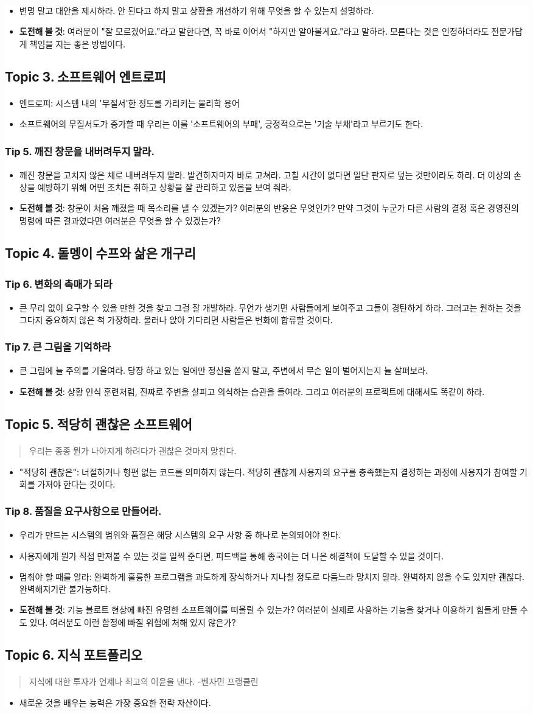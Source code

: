 - 변명 말고 대안을 제시하라. 안 된다고 하지 말고 상황을 개선하기 위해 무엇을 할 수 있는지 설명하라. 

- **도전해 볼 것**: 여러분이 "잘 모르겠어요."라고 말한다면, 꼭 바로 이어서 "하지만 알아볼게요."라고 말하라. 모른다는 것은 인정하더라도 전문가답게 책임을 지는 좋은 방법이다. 

## Topic 3. 소프트웨어 엔트로피

- 엔트로피: 시스템 내의 '무질서'한 정도를 가리키는 물리학 용어 

- 소프트웨어의 무질서도가 증가할 때 우리는 이를 '소프트웨어의 부패', 긍정적으로는 '기술 부채'라고 부르기도 한다. 

### Tip 5. 깨진 창문을 내버려두지 말라.

- 깨진 창문을 고치지 않은 채로 내버려두지 말라. 발견하자마자 바로 고쳐라. 고칠 시간이 없다면 일단 판자로 덮는 것만이라도 하라. 더 이상의 손상을 예방하기 위해 어떤 조치든 취하고 상황을 잘 관리하고 있음을 보여 줘라. 

- **도전해 볼 것**: 창문이 처음 깨졌을 때 목소리를 낼 수 있겠는가? 여러분의 반응은 무엇인가? 만약 그것이 누군가 다른 사람의 결정 혹은 경영진의 명령에 따른 결과였다면 여러분은 무엇을 할 수 있겠는가? 

## Topic 4. 돌멩이 수프와 삶은 개구리

### Tip 6. 변화의 촉매가 되라

- 큰 무리 없이 요구할 수 있을 만한 것을 찾고 그걸 잘 개발하라. 무언가 생기면 사람들에게 보여주고 그들이 경탄하게 하라. 그러고는 원하는 것을 그다지 중요하지 않은 척 가장하라. 물러나 앉아 기다리면 사람들은 변화에 합류할 것이다. 

### Tip 7. 큰 그림을 기억하라

- 큰 그림에 늘 주의를 기울여라. 당장 하고 있는 일에만 정신을 쏟지 말고, 주변에서 무슨 일이 벌어지는지 늘 살펴보라. 

- **도전해 볼 것**: 상황 인식 훈련처럼, 진짜로 주변을 살피고 의식하는 습관을 들여라. 그리고 여러분의 프로젝트에 대해서도 똑같이 하라. 

## Topic 5. 적당히 괜찮은 소프트웨어

> 우리는 종종 뭔가 나아지게 하려다가 괜찮은 것마저 망친다. 

- "적당히 괜찮은": 너절하거나 형편 없는 코드를 의미하지 않는다. 적당히 괜찮게 사용자의 요구를 충족했는지 결정하는 과정에 사용자가 참여할 기회를 가져야 한다는 것이다. 

### Tip 8. 품질을 요구사항으로 만들어라.

- 우리가 만드는 시스템의 범위와 품질은 해당 시스템의 요구 사항 중 하나로 논의되어야 한다.

- 사용자에게 뭔가 직접 만져볼 수 있는 것을 일찍 준다면, 피드백을 통해 종국에는 더 나은 해결책에 도달할 수 있을 것이다.

- 멈춰야 할 때를 알라: 완벽하게 훌륭한 프로그램을 과도하게 장식하거나 지나칠 정도로 다듬느라 망치지 말라. 완벽하지 않을 수도 있지만 괜찮다. 완벽해지기란 불가능하다.

- **도전해 볼 것**: 기능 블로트 현상에 빠진 유명한 소프트웨어를 떠올릴 수 있는가? 여러분이 실제로 사용하는 기능을 찾거나 이용하기 힘들게 만들 수도 있다. 여러분도 이런 함정에 빠질 위험에 처해 있지 않은가?

## Topic 6. 지식 포트폴리오

> 지식에 대한 투자가 언제나 최고의 이윤을 낸다. -벤자민 프랭클린

- 새로운 것을 배우는 능력은 가장 중요한 전략 자산이다.

